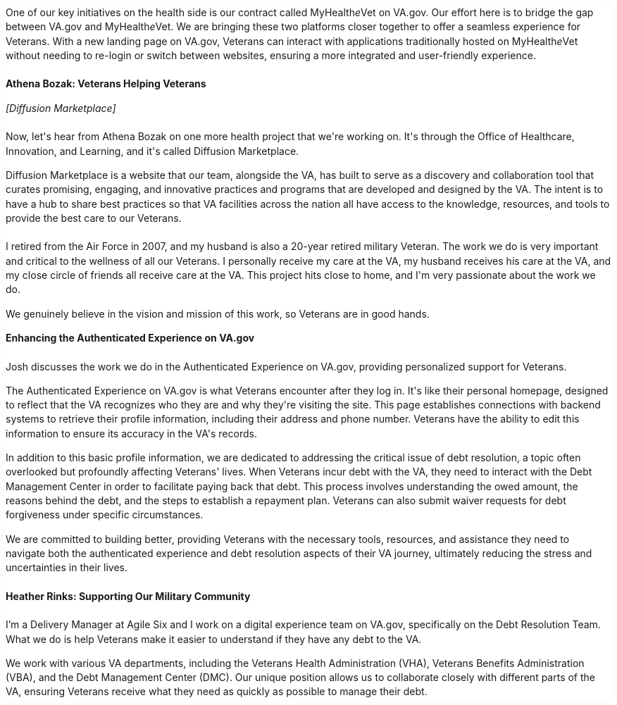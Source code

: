 One of our key initiatives on the health side is our contract called MyHealth*e*Vet on VA.gov. Our effort here is to bridge the gap between VA.gov and MyHealth*e*Vet. We are bringing these two platforms closer together to offer a seamless experience for Veterans. With a new landing page on VA.gov, Veterans can interact with applications traditionally hosted on MyHealth*e*Vet without needing to re-login or switch between websites, ensuring a more integrated and user-friendly experience.\
\
**Athena Bozak: Veterans Helping Veterans** 

*\[Diffusion Marketplace]*\
\
Now, let's hear from Athena Bozak on one more health project that we're working on. It's through the Office of Healthcare, Innovation, and Learning, and it's called Diffusion Marketplace.

Diffusion Marketplace is a website that our team, alongside the VA, has built to serve as a discovery and collaboration tool that curates promising, engaging, and innovative practices and programs that are developed and designed by the VA. The intent is to have a hub to share best practices so that VA facilities across the nation all have access to the knowledge, resources, and tools to provide the best care to our Veterans.\
\
I retired from the Air Force in 2007, and my husband is also a 20-year retired military Veteran. The work we do is very important and critical to the wellness of all our Veterans. I personally receive my care at the VA, my husband receives his care at the VA, and my close circle of friends all receive care at the VA. This project hits close to home, and I'm very passionate about the work we do.

We genuinely believe in the vision and mission of this work, so Veterans are in good hands.

**Enhancing the Authenticated Experience on VA.gov**\
\
Josh discusses the work we do in the Authenticated Experience on VA.gov, providing personalized support for Veterans.

The Authenticated Experience on VA.gov is what Veterans encounter after they log in. It's like their personal homepage, designed to reflect that the VA recognizes who they are and why they're visiting the site. This page establishes connections with backend systems to retrieve their profile information, including their address and phone number. Veterans have the ability to edit this information to ensure its accuracy in the VA's records.

In addition to this basic profile information, we are dedicated to addressing the critical issue of debt resolution, a topic often overlooked but profoundly affecting Veterans' lives. When Veterans incur debt with the VA, they need to interact with the Debt Management Center in order to facilitate paying back that debt. This process involves understanding the owed amount, the reasons behind the debt, and the steps to establish a repayment plan. Veterans can also submit waiver requests for debt forgiveness under specific circumstances.

We are committed to building better, providing Veterans with the necessary tools, resources, and assistance they need to navigate both the authenticated experience and debt resolution aspects of their VA journey, ultimately reducing the stress and uncertainties in their lives.\
\
**Heather Rinks: Supporting Our Military Community**\
\
I’m a Delivery Manager at Agile Six and I work on a digital experience team on VA.gov, specifically on the Debt Resolution Team. What we do is help Veterans make it easier to understand if they have any debt to the VA.

We work with various VA departments, including the Veterans Health Administration (VHA), Veterans Benefits Administration (VBA), and the Debt Management Center (DMC). Our unique position allows us to collaborate closely with different parts of the VA, ensuring Veterans receive what they need as quickly as possible to manage their debt.
